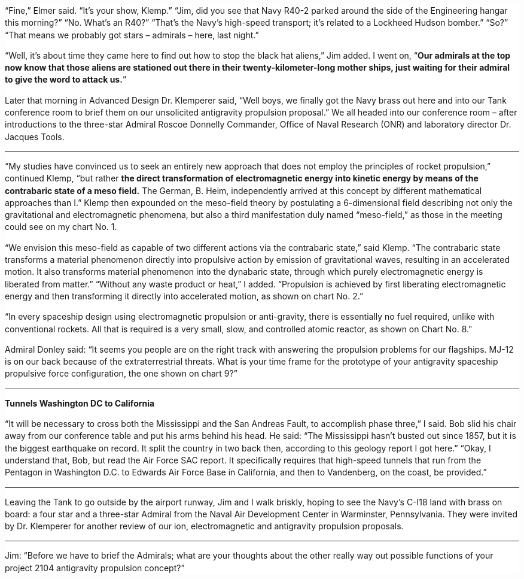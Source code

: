 “Fine,” Elmer said. “It’s your show, Klemp.” “Jim, did you see that Navy R40-2 parked around the side of the Engineering hangar this morning?” “No. What’s an R40?” “That’s the Navy’s high-speed transport; it’s related to a Lockheed Hudson bomber.” “So?” “That means we probably got stars – admirals – here, last night.” 

“Well, it’s about time they came here to find out how to stop the black hat aliens,” Jim added. I went on, “**Our admirals at the top now know that those aliens are stationed out there in their twenty-kilometer-long mother ships, just waiting for their admiral to give the word to attack us.**”

Later that morning in Advanced Design Dr. Klemperer said, “Well boys, we finally got the Navy brass out here and into our Tank conference room to brief them on our unsolicited antigravity propulsion proposal.” We all headed into our conference room – after introductions to the three-star Admiral Roscoe Donnelly Commander, Office of Naval Research (ONR) and laboratory director Dr. Jacques Tools.
___
“My studies have convinced us to seek an entirely new approach that does not employ the principles of rocket propulsion,” continued Klemp, “but rather **the direct transformation of electromagnetic energy into kinetic energy by means of the contrabaric state of a meso field.** The German, B. Heim, independently arrived at this concept by different mathematical approaches than I.” Klemp then expounded on the meso-field theory by postulating a 6-dimensional field describing not only the gravitational and electromagnetic phenomena, but also a third manifestation duly named “meso-field,” as those in the meeting could see on my chart No. 1.

“We envision this meso-field as capable of two different actions via the contrabaric state,” said Klemp. “The contrabaric state transforms a material phenomenon directly into propulsive action by emission of gravitational waves, resulting in an accelerated motion. It also transforms material phenomenon into the dynabaric state, through which purely electromagnetic energy is liberated from matter.” “Without any waste product or heat,” I added. “Propulsion is achieved by first liberating electromagnetic energy and then transforming it directly into accelerated motion, as shown on chart No. 2.”

“In every spaceship design using electromagnetic propulsion or anti-gravity, there is essentially no fuel required, unlike with conventional rockets. All that is required is a very small, slow, and controlled atomic reactor, as shown on Chart No. 8."

Admiral Donley said: “It seems you people are on the right track with answering the propulsion problems for our flagships. MJ-12 is on our back because of the extraterrestrial threats. What is your time frame for the prototype of your antigravity spaceship propulsive force configuration, the one shown on chart 9?”

___
**Tunnels Washington DC to California**

“It will be necessary to cross both the Mississippi and the San Andreas Fault, to accomplish phase three,” I said. Bob slid his chair away from our conference table and put his arms behind his head. He said: “The Mississippi hasn’t busted out since 1857, but it is the biggest earthquake on record. It split the country in two back then, according to this geology report I got here.” “Okay, I understand that, Bob, but read the Air Force SAC report. It specifically requires that high-speed tunnels that run from the Pentagon in Washington D.C. to Edwards Air Force Base in California, and then to Vandenberg, on the coast, be provided.”
____
Leaving the Tank to go outside by the airport runway, Jim and I walk briskly, hoping to see the Navy’s C-I18 land with brass on board: a four star and a three-star Admiral from the Naval Air Development Center in Warminster, Pennsylvania. They were invited by Dr. Klemperer for another review of our ion, electromagnetic and antigravity propulsion proposals.
____
Jim: “Before we have to brief the Admirals; what are your thoughts about the other really way out possible functions of your project 2104 antigravity propulsion concept?” 
